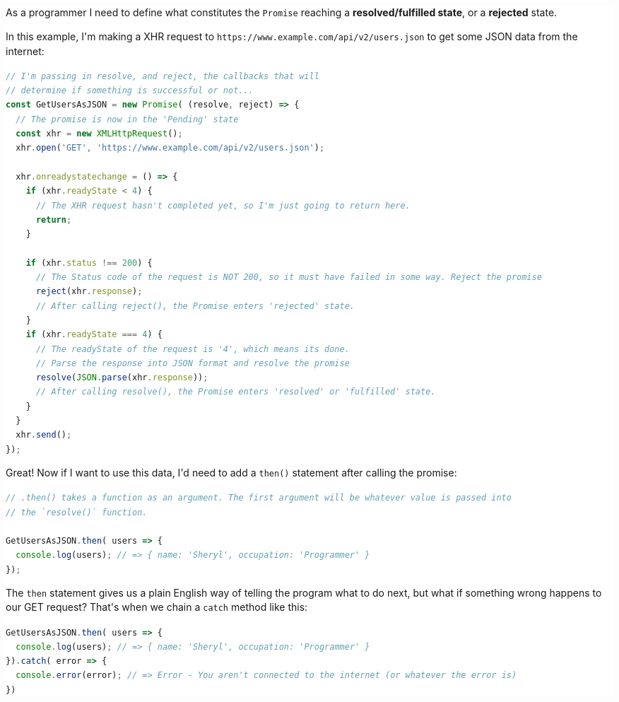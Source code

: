 As a programmer I need to define what constitutes the `Promise` reaching a **resolved/fulfilled state**, or a **rejected** state.

In this example, I'm making a XHR request to `https://www.example.com/api/v2/users.json` to get some JSON data from the internet:

```js
// I'm passing in resolve, and reject, the callbacks that will
// determine if something is successful or not...
const GetUsersAsJSON = new Promise( (resolve, reject) => {
  // The promise is now in the 'Pending' state
  const xhr = new XMLHttpRequest();
  xhr.open('GET', 'https://www.example.com/api/v2/users.json');

  xhr.onreadystatechange = () => {
    if (xhr.readyState < 4) {
      // The XHR request hasn't completed yet, so I'm just going to return here.
      return;
    }

    if (xhr.status !== 200) {
      // The Status code of the request is NOT 200, so it must have failed in some way. Reject the promise
      reject(xhr.response);
      // After calling reject(), the Promise enters 'rejected' state.
    }
    if (xhr.readyState === 4) {
      // The readyState of the request is '4', which means its done.
      // Parse the response into JSON format and resolve the promise
      resolve(JSON.parse(xhr.response));
      // After calling resolve(), the Promise enters 'resolved' or 'fulfilled' state.
    }
  }
  xhr.send();
});
```

Great! Now if I want to use this data, I'd need to add a `then()` statement after calling the promise:

```js
// .then() takes a function as an argument. The first argument will be whatever value is passed into
// the `resolve()` function.

GetUsersAsJSON.then( users => {
  console.log(users); // => { name: 'Sheryl', occupation: 'Programmer' }
});
```

The `then` statement gives us a plain English way of telling the program what to do next, but what if something wrong happens to our GET request? That's when we chain a `catch` method like this:

```js
GetUsersAsJSON.then( users => {
  console.log(users); // => { name: 'Sheryl', occupation: 'Programmer' }
}).catch( error => {
  console.error(error); // => Error - You aren't connected to the internet (or whatever the error is)
})
```
